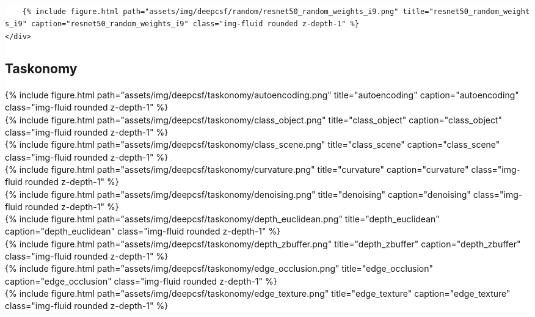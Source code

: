 		{% include figure.html path="assets/img/deepcsf/random/resnet50_random_weights_i9.png" title="resnet50_random_weights_i9" caption="resnet50_random_weights_i9" class="img-fluid rounded z-depth-1" %}
	</div>
</div>

## Taskonomy

<div class="row">
	<div class="col-sm mt-3 mt-md-0">
		{% include figure.html path="assets/img/deepcsf/taskonomy/autoencoding.png" title="autoencoding" caption="autoencoding" class="img-fluid rounded z-depth-1" %}
	</div>
</div>
<div class="row">
	<div class="col-sm mt-3 mt-md-0">
		{% include figure.html path="assets/img/deepcsf/taskonomy/class_object.png" title="class_object" caption="class_object" class="img-fluid rounded z-depth-1" %}
	</div>
</div>
<div class="row">
	<div class="col-sm mt-3 mt-md-0">
		{% include figure.html path="assets/img/deepcsf/taskonomy/class_scene.png" title="class_scene" caption="class_scene" class="img-fluid rounded z-depth-1" %}
	</div>
</div>
<div class="row">
	<div class="col-sm mt-3 mt-md-0">
		{% include figure.html path="assets/img/deepcsf/taskonomy/curvature.png" title="curvature" caption="curvature" class="img-fluid rounded z-depth-1" %}
	</div>
</div>
<div class="row">
	<div class="col-sm mt-3 mt-md-0">
		{% include figure.html path="assets/img/deepcsf/taskonomy/denoising.png" title="denoising" caption="denoising" class="img-fluid rounded z-depth-1" %}
	</div>
</div>
<div class="row">
	<div class="col-sm mt-3 mt-md-0">
		{% include figure.html path="assets/img/deepcsf/taskonomy/depth_euclidean.png" title="depth_euclidean" caption="depth_euclidean" class="img-fluid rounded z-depth-1" %}
	</div>
</div>
<div class="row">
	<div class="col-sm mt-3 mt-md-0">
		{% include figure.html path="assets/img/deepcsf/taskonomy/depth_zbuffer.png" title="depth_zbuffer" caption="depth_zbuffer" class="img-fluid rounded z-depth-1" %}
	</div>
</div>
<div class="row">
	<div class="col-sm mt-3 mt-md-0">
		{% include figure.html path="assets/img/deepcsf/taskonomy/edge_occlusion.png" title="edge_occlusion" caption="edge_occlusion" class="img-fluid rounded z-depth-1" %}
	</div>
</div>
<div class="row">
	<div class="col-sm mt-3 mt-md-0">
		{% include figure.html path="assets/img/deepcsf/taskonomy/edge_texture.png" title="edge_texture" caption="edge_texture" class="img-fluid rounded z-depth-1" %}
	</div>
</div>
<div class="row">
	<div class="col-sm mt-3 mt-md-0">